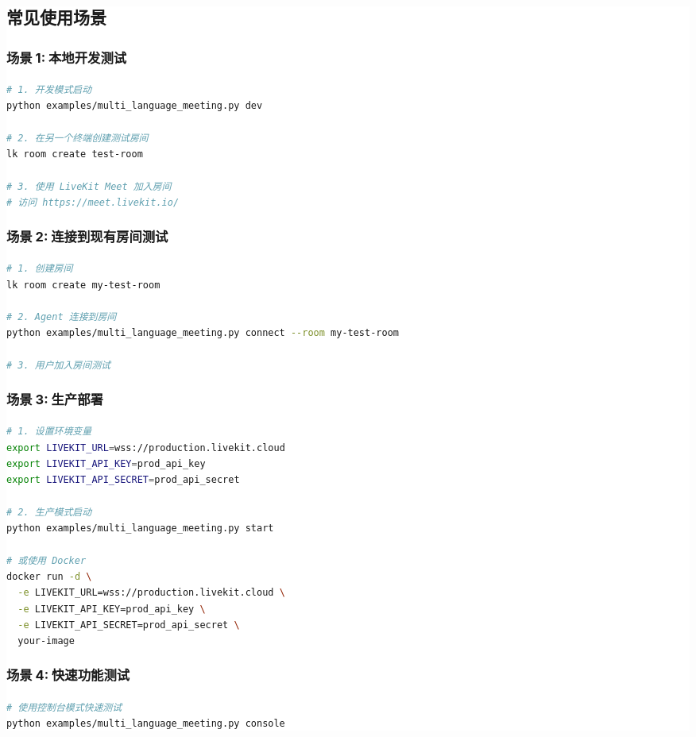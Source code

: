 ## 常见使用场景

### 场景 1: 本地开发测试

```bash
# 1. 开发模式启动
python examples/multi_language_meeting.py dev

# 2. 在另一个终端创建测试房间
lk room create test-room

# 3. 使用 LiveKit Meet 加入房间
# 访问 https://meet.livekit.io/
```

### 场景 2: 连接到现有房间测试

```bash
# 1. 创建房间
lk room create my-test-room

# 2. Agent 连接到房间
python examples/multi_language_meeting.py connect --room my-test-room

# 3. 用户加入房间测试
```

### 场景 3: 生产部署

```bash
# 1. 设置环境变量
export LIVEKIT_URL=wss://production.livekit.cloud
export LIVEKIT_API_KEY=prod_api_key
export LIVEKIT_API_SECRET=prod_api_secret

# 2. 生产模式启动
python examples/multi_language_meeting.py start

# 或使用 Docker
docker run -d \
  -e LIVEKIT_URL=wss://production.livekit.cloud \
  -e LIVEKIT_API_KEY=prod_api_key \
  -e LIVEKIT_API_SECRET=prod_api_secret \
  your-image
```

### 场景 4: 快速功能测试

```bash
# 使用控制台模式快速测试
python examples/multi_language_meeting.py console
```
